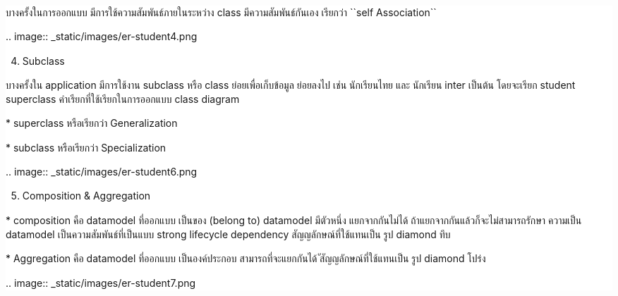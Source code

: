 
บางครั้งในการออกแบบ มีการใช้ความสัมพันธ์ภายในระหว่าง class มีความสัมพันธ์กันเอง เรียกว่า \`\`self Association\`\`



.. image:: \_static/images/er-student4.png



4. Subclass

บางครั้งใน application มีการใช้งาน subclass หรือ class ย่อยเพื่อเก็บข้อมูล ย่อยลงไป เช่น นักเรียนไทย และ นักเรียน inter เป็นต้น  โดยจะเรียก student superclass คำเรียกที่ใช้เรียกในการออกแบบ class diagram



\* superclass หรือเรียกว่า Generalization

\* subclass หรือเรียกว่า Specialization



.. image:: \_static/images/er-student6.png



5. Composition & Aggregation



\* composition คือ datamodel ที่ออกแบบ เป็นของ \(belong to\) datamodel มีตัวหนึ่ง แยกจากกันไม่ได้ ถ้าแยกจากกันแล้วก็จะไม่สามารถรักษา ความเป็น datamodel เป็นความสัมพันธ์ที่เป็นแบบ  strong lifecycle dependency สัญญลักษณ์ที่ใช้แทนเป็น รูป diamond ทึบ

\* Aggregation คือ datamodel ที่ออกแบบ เป็นองค์ประกอบ สามารถที่จะแยกกันได้ ัสัญญลักษณ์ที่ใช้แทนเป็น รูป diamond โปร่ง



.. image:: \_static/images/er-student7.png



